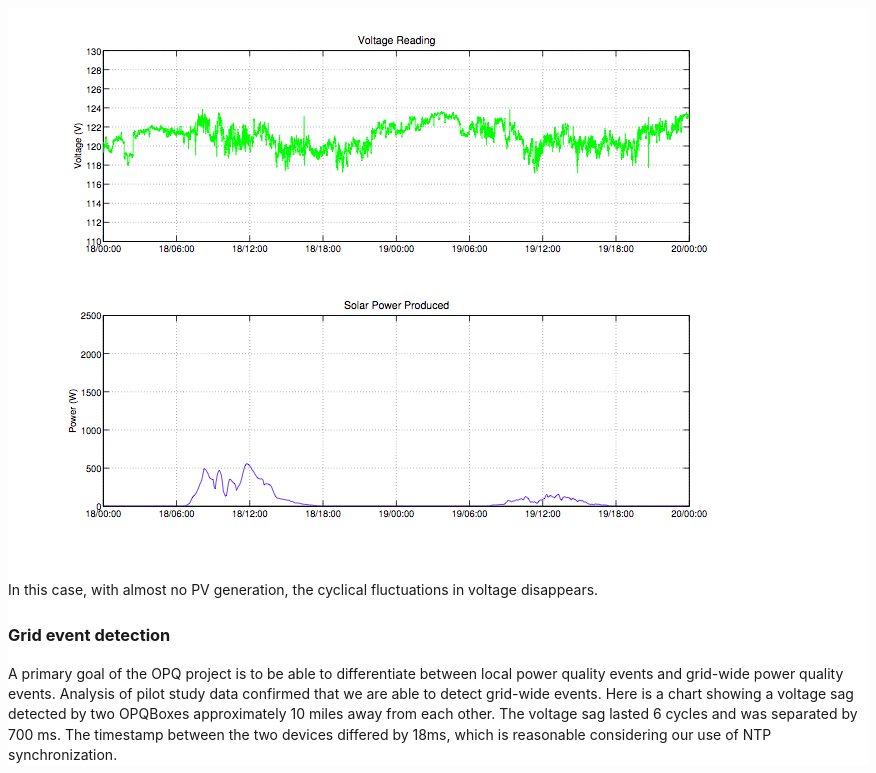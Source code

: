 <img src="/docs/assets/g1-pilot-study/results-hurricane-ana.png" class="center-block img-responsive">

In this case, with almost no PV generation, the cyclical fluctuations in voltage disappears. 

### Grid event detection

A primary goal of the OPQ project is to be able to differentiate between local power quality events and grid-wide power quality events. Analysis of pilot study data confirmed that we are able to detect grid-wide events.  Here is a chart showing a voltage sag detected by two OPQBoxes approximately 10 miles away from each other. The voltage sag lasted 6 cycles and was separated by 700 ms. The timestamp between the two devices differed by 18ms, which is reasonable considering our use of NTP synchronization.
